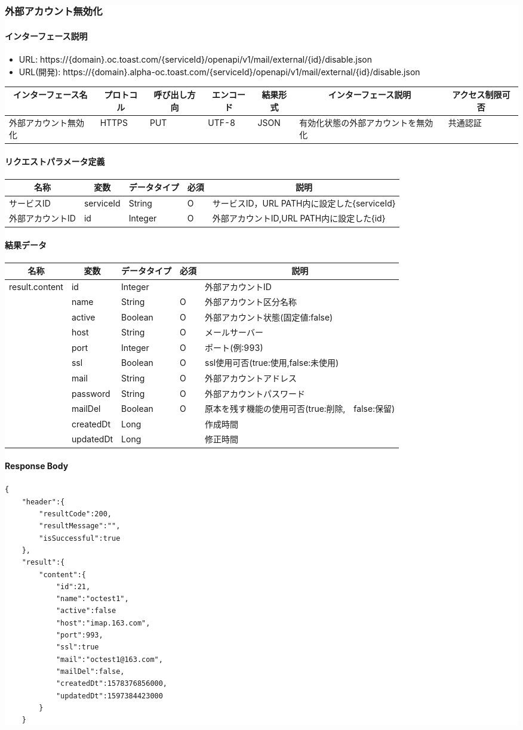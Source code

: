 
### 外部アカウント無効化
#### インターフェース説明
- URL: https://{domain}.oc.toast.com/{serviceId}/openapi/v1/mail/external/{id}/disable.json
- URL(開発): https://{domain}.alpha-oc.toast.com/{serviceId}/openapi/v1/mail/external/{id}/disable.json

|インターフェース名|プロトコル|呼び出し方向|エンコード|結果形式|インターフェース説明|アクセス制限可否|
|------------|-------|--------|-----|--------|--------------|------------|
|外部アカウント無効化|HTTPS|PUT|UTF-8|JSON|有効化状態の外部アカウントを無効化|共通認証|

#### リクエストパラメータ定義
|名称|変数|データタイプ|必須|説明|
|-----|-----|----------|-----|---|
|サービスID	     |serviceId	    |String	  |O	  |サービスID，URL PATH内に設定した{serviceId}|
|外部アカウントID	   |id	         |Integer   |O	 |外部アカウントID,URL PATH内に設定した{id}|

#### 結果データ
|名称|変数|データタイプ|必須|説明|
|-----|----|-----------|-----|----|
|result.content	|id	      |Integer	|	  |外部アカウントID|
|               |name	    |String	  |O	|外部アカウント区分名称|
|	              |active	  |Boolean	|O	|外部アカウント状態(固定値:false)|
|	              |host	    |String	  |O	|メールサーバー|
|	              |port	    |Integer	|O	|ポート(例:993)|
|               |ssl	    |Boolean	|O	|ssl使用可否(true:使用,false:未使用)|
|	              |mail	    |String	  |O	|外部アカウントアドレス|
|	              |password	|String	  |O	|外部アカウントパスワード|
|	              |mailDel	|Boolean	|O	|原本を残す機能の使用可否(true:削除,　false:保留)|
|	              |createdDt	|Long	  |	  |作成時間|
|	              |updatedDt	|Long   |		|修正時間|


#### Response Body
```
{
    "header":{
        "resultCode":200,
        "resultMessage":"",
        "isSuccessful":true
    },
    "result":{
        "content":{
            "id":21,
            "name":"octest1",
            "active":false
            "host":"imap.163.com",
            "port":993,
            "ssl":true
            "mail":"octest1@163.com",
            "mailDel":false,
            "createdDt":1578376856000,
            "updatedDt":1597384423000
        }
    }
```